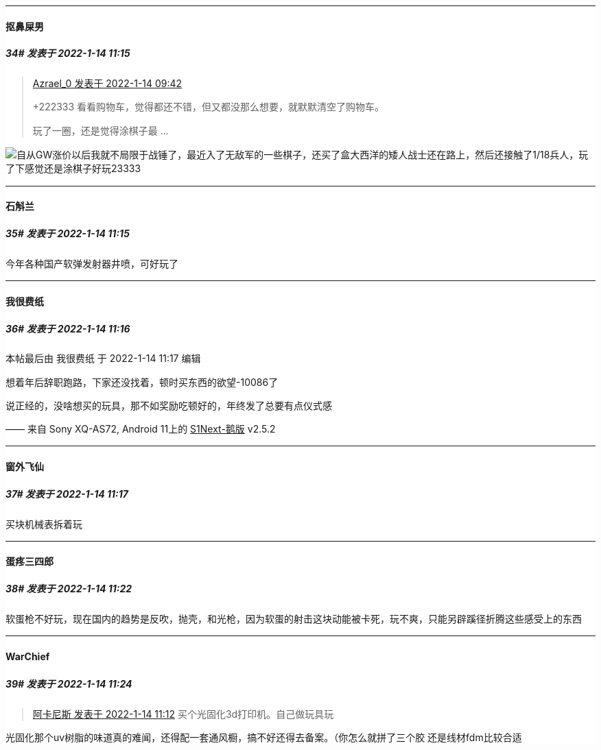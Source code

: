 *****

####  抠鼻屎男  
##### 34#       发表于 2022-1-14 11:15

<blockquote><a href="httphttps://bbs.saraba1st.com/2b/forum.php?mod=redirect&amp;goto=findpost&amp;pid=54282906&amp;ptid=2047276" target="_blank">Azrael_0 发表于 2022-1-14 09:42</a>

+222333 看看购物车，觉得都还不错，但又都没那么想要，就默默清空了购物车。

玩了一圈，还是觉得涂棋子最 ...</blockquote>
<img src="https://static.saraba1st.com/image/smiley/face2017/053.png" referrerpolicy="no-referrer">自从GW涨价以后我就不局限于战锤了，最近入了无敌军的一些棋子，还买了盒大西洋的矮人战士还在路上，然后还接触了1/18兵人，玩了下感觉还是涂棋子好玩23333

*****

####  石斛兰  
##### 35#       发表于 2022-1-14 11:15

今年各种国产软弹发射器井喷，可好玩了

*****

####  我很费纸  
##### 36#       发表于 2022-1-14 11:16

 本帖最后由 我很费纸 于 2022-1-14 11:17 编辑 

想着年后辞职跑路，下家还没找着，顿时买东西的欲望-10086了

说正经的，没啥想买的玩具，那不如奖励吃顿好的，年终发了总要有点仪式感

—— 来自 Sony XQ-AS72, Android 11上的 [S1Next-鹅版](https://github.com/ykrank/S1-Next/releases) v2.5.2

*****

####  窗外飞仙  
##### 37#       发表于 2022-1-14 11:17

买块机械表拆着玩

*****

####  蛋疼三四郎  
##### 38#       发表于 2022-1-14 11:22

软蛋枪不好玩，现在国内的趋势是反吹，抛壳，和光枪，因为软蛋的射击这块动能被卡死，玩不爽，只能另辟蹊径折腾这些感受上的东西

*****

####  WarChief  
##### 39#       发表于 2022-1-14 11:24

<blockquote><a href="httphttps://bbs.saraba1st.com/2b/forum.php?mod=redirect&amp;goto=findpost&amp;pid=54284416&amp;ptid=2047276" target="_blank">阿卡尼斯 发表于 2022-1-14 11:12</a>
买个光固化3d打印机。自己做玩具玩</blockquote>
光固化那个uv树脂的味道真的难闻，还得配一套通风橱，搞不好还得去备案。（你怎么就拼了三个胶
还是线材fdm比较合适
